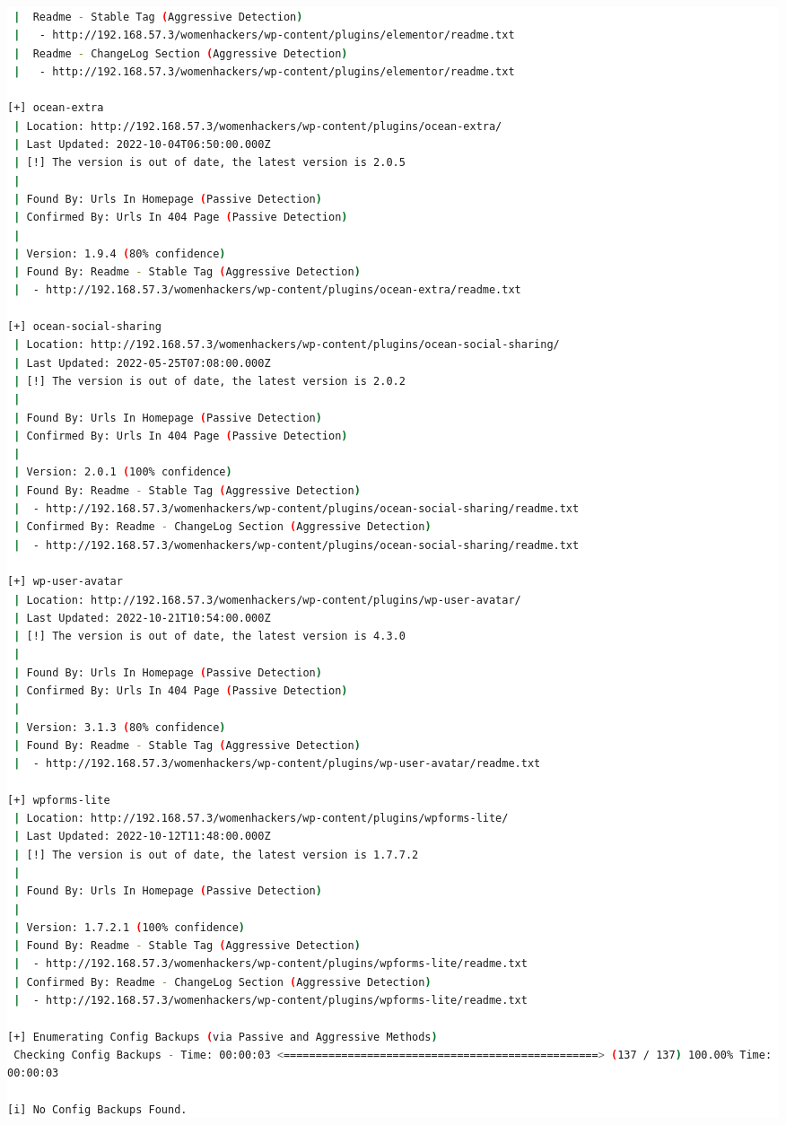 ```bash
 |  Readme - Stable Tag (Aggressive Detection)
 |   - http://192.168.57.3/womenhackers/wp-content/plugins/elementor/readme.txt
 |  Readme - ChangeLog Section (Aggressive Detection)
 |   - http://192.168.57.3/womenhackers/wp-content/plugins/elementor/readme.txt

[+] ocean-extra
 | Location: http://192.168.57.3/womenhackers/wp-content/plugins/ocean-extra/
 | Last Updated: 2022-10-04T06:50:00.000Z
 | [!] The version is out of date, the latest version is 2.0.5
 |
 | Found By: Urls In Homepage (Passive Detection)
 | Confirmed By: Urls In 404 Page (Passive Detection)
 |
 | Version: 1.9.4 (80% confidence)
 | Found By: Readme - Stable Tag (Aggressive Detection)
 |  - http://192.168.57.3/womenhackers/wp-content/plugins/ocean-extra/readme.txt

[+] ocean-social-sharing
 | Location: http://192.168.57.3/womenhackers/wp-content/plugins/ocean-social-sharing/
 | Last Updated: 2022-05-25T07:08:00.000Z
 | [!] The version is out of date, the latest version is 2.0.2
 |
 | Found By: Urls In Homepage (Passive Detection)
 | Confirmed By: Urls In 404 Page (Passive Detection)
 |
 | Version: 2.0.1 (100% confidence)
 | Found By: Readme - Stable Tag (Aggressive Detection)
 |  - http://192.168.57.3/womenhackers/wp-content/plugins/ocean-social-sharing/readme.txt
 | Confirmed By: Readme - ChangeLog Section (Aggressive Detection)
 |  - http://192.168.57.3/womenhackers/wp-content/plugins/ocean-social-sharing/readme.txt

[+] wp-user-avatar
 | Location: http://192.168.57.3/womenhackers/wp-content/plugins/wp-user-avatar/
 | Last Updated: 2022-10-21T10:54:00.000Z
 | [!] The version is out of date, the latest version is 4.3.0
 |
 | Found By: Urls In Homepage (Passive Detection)
 | Confirmed By: Urls In 404 Page (Passive Detection)
 |
 | Version: 3.1.3 (80% confidence)
 | Found By: Readme - Stable Tag (Aggressive Detection)
 |  - http://192.168.57.3/womenhackers/wp-content/plugins/wp-user-avatar/readme.txt

[+] wpforms-lite
 | Location: http://192.168.57.3/womenhackers/wp-content/plugins/wpforms-lite/
 | Last Updated: 2022-10-12T11:48:00.000Z
 | [!] The version is out of date, the latest version is 1.7.7.2
 |
 | Found By: Urls In Homepage (Passive Detection)
 |
 | Version: 1.7.2.1 (100% confidence)
 | Found By: Readme - Stable Tag (Aggressive Detection)
 |  - http://192.168.57.3/womenhackers/wp-content/plugins/wpforms-lite/readme.txt
 | Confirmed By: Readme - ChangeLog Section (Aggressive Detection)
 |  - http://192.168.57.3/womenhackers/wp-content/plugins/wpforms-lite/readme.txt

[+] Enumerating Config Backups (via Passive and Aggressive Methods)
 Checking Config Backups - Time: 00:00:03 <=================================================> (137 / 137) 100.00% Time: 00:00:03

[i] No Config Backups Found.
```
